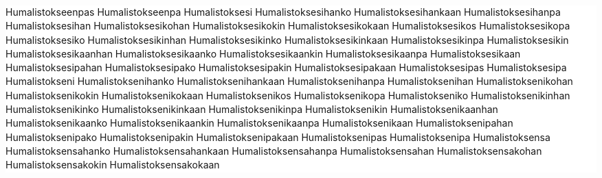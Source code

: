 Humalistokseenpas
Humalistokseenpa
Humalistoksesi
Humalistoksesihanko
Humalistoksesihankaan
Humalistoksesihanpa
Humalistoksesihan
Humalistoksesikohan
Humalistoksesikokin
Humalistoksesikokaan
Humalistoksesikos
Humalistoksesikopa
Humalistoksesiko
Humalistoksesikinhan
Humalistoksesikinko
Humalistoksesikinkaan
Humalistoksesikinpa
Humalistoksesikin
Humalistoksesikaanhan
Humalistoksesikaanko
Humalistoksesikaankin
Humalistoksesikaanpa
Humalistoksesikaan
Humalistoksesipahan
Humalistoksesipako
Humalistoksesipakin
Humalistoksesipakaan
Humalistoksesipas
Humalistoksesipa
Humalistokseni
Humalistoksenihanko
Humalistoksenihankaan
Humalistoksenihanpa
Humalistoksenihan
Humalistoksenikohan
Humalistoksenikokin
Humalistoksenikokaan
Humalistoksenikos
Humalistoksenikopa
Humalistokseniko
Humalistoksenikinhan
Humalistoksenikinko
Humalistoksenikinkaan
Humalistoksenikinpa
Humalistoksenikin
Humalistoksenikaanhan
Humalistoksenikaanko
Humalistoksenikaankin
Humalistoksenikaanpa
Humalistoksenikaan
Humalistoksenipahan
Humalistoksenipako
Humalistoksenipakin
Humalistoksenipakaan
Humalistoksenipas
Humalistoksenipa
Humalistoksensa
Humalistoksensahanko
Humalistoksensahankaan
Humalistoksensahanpa
Humalistoksensahan
Humalistoksensakohan
Humalistoksensakokin
Humalistoksensakokaan
